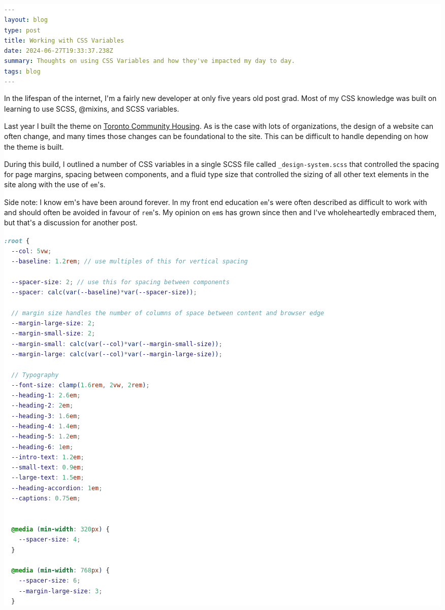 ```yaml
---
layout: blog
type: post
title: Working with CSS Variables
date: 2024-06-27T19:33:37.238Z
summary: Thoughts on using CSS Variables and how they've impacted my day to day.
tags: blog
---
```

In the lifespan of the internet, I'm a fairly new developer at only five years old post grad. Most of my CSS knowledge was built on learning to use SCSS, @mixins, and SCSS variables.

Last year I built the theme on [Toronto Community Housing](https://torontohousing.ca). As is the case with lots of organizations, the design of a website can often change, and many times those changes can be foundational to the site. This can be difficult to handle depending on how the theme is built. 

During this build, I outlined a number of CSS variables in a single SCSS file called `_design-system.scss` that controlled the spacing for page margins, spacing between components, and a fluid type size that controlled the sizing of all other text elements in the site along with the use of `em`'s. 

Side note: I know em's have been around forever. In my front end education `em`'s were often described as difficult to work with and should often be avoided in favour of `rem`'s. My opinion on `em`s has grown since then and I've wholeheartedly embraced them, but that's a discussion for another post.

```SCSS
:root {
  --col: 5vw;
  --baseline: 1.2rem; // use multiples of this for vertical spacing

  --spacer-size: 2; // use this for spacing between components
  --spacer: calc(var(--baseline)*var(--spacer-size));

  // margin size handles the number of columns of space between content and browser edge
  --margin-large-size: 2;
  --margin-small-size: 2;
  --margin-small: calc(var(--col)*var(--margin-small-size));
  --margin-large: calc(var(--col)*var(--margin-large-size));

  // Typography
  --font-size: clamp(1.6rem, 2vw, 2rem);
  --heading-1: 2.6em;
  --heading-2: 2em;
  --heading-3: 1.6em;
  --heading-4: 1.4em;
  --heading-5: 1.2em;
  --heading-6: 1em;
  --intro-text: 1.2em;
  --small-text: 0.9em;
  --large-text: 1.5em;
  --heading-accordion: 1em;
  --captions: 0.75em;


  @media (min-width: 320px) {
    --spacer-size: 4;
  }

  @media (min-width: 768px) {
    --spacer-size: 6;
    --margin-large-size: 3;
  }

```